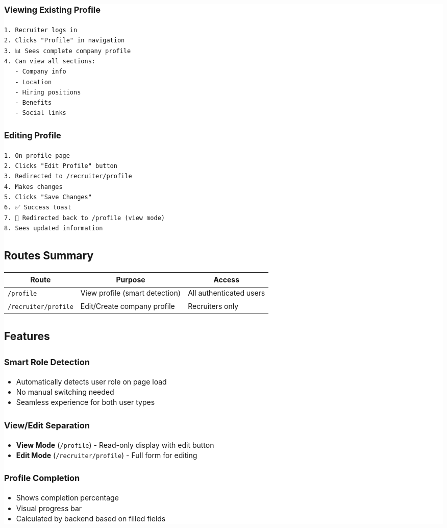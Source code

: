 ### Viewing Existing Profile
```
1. Recruiter logs in
2. Clicks "Profile" in navigation
3. 📊 Sees complete company profile
4. Can view all sections:
   - Company info
   - Location
   - Hiring positions
   - Benefits
   - Social links
```

### Editing Profile
```
1. On profile page
2. Clicks "Edit Profile" button
3. Redirected to /recruiter/profile
4. Makes changes
5. Clicks "Save Changes"
6. ✅ Success toast
7. 🔄 Redirected back to /profile (view mode)
8. Sees updated information
```

## Routes Summary

| Route | Purpose | Access |
|-------|---------|--------|
| `/profile` | View profile (smart detection) | All authenticated users |
| `/recruiter/profile` | Edit/Create company profile | Recruiters only |

## Features

### Smart Role Detection
- Automatically detects user role on page load
- No manual switching needed
- Seamless experience for both user types

### View/Edit Separation
- **View Mode** (`/profile`) - Read-only display with edit button
- **Edit Mode** (`/recruiter/profile`) - Full form for editing

### Profile Completion
- Shows completion percentage
- Visual progress bar
- Calculated by backend based on filled fields
